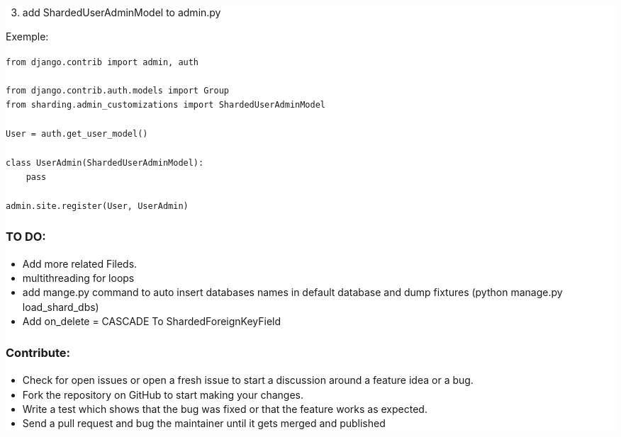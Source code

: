 3. add ShardedUserAdminModel to admin.py


Exemple:
```
from django.contrib import admin, auth

from django.contrib.auth.models import Group
from sharding.admin_customizations import ShardedUserAdminModel

User = auth.get_user_model()

class UserAdmin(ShardedUserAdminModel):
    pass

admin.site.register(User, UserAdmin)

```


### TO DO:
- Add more related Fileds.
- multithreading for loops
- add mange.py command to auto insert databases names in default database and dump fixtures (python manage.py load_shard_dbs) 
- Add on_delete = CASCADE To ShardedForeignKeyField

### Contribute:
- Check for open issues or open a fresh issue to start a discussion around a feature idea or a bug.
- Fork the repository on GitHub to start making your changes.
- Write a test which shows that the bug was fixed or that the feature works as expected.
- Send a pull request and bug the maintainer until it gets merged and published

